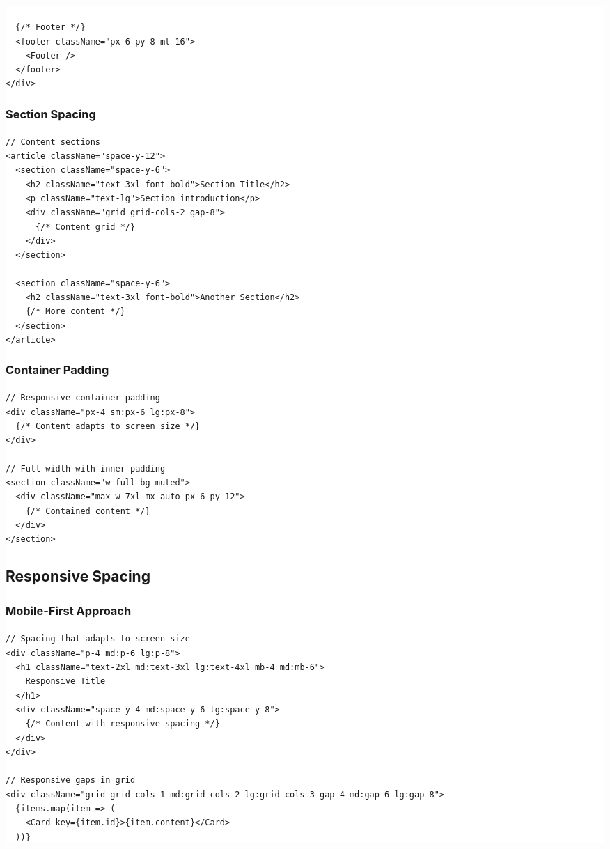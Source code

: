 ```tsx
  
  {/* Footer */}
  <footer className="px-6 py-8 mt-16">
    <Footer />
  </footer>
</div>
```

### Section Spacing

```tsx
// Content sections
<article className="space-y-12">
  <section className="space-y-6">
    <h2 className="text-3xl font-bold">Section Title</h2>
    <p className="text-lg">Section introduction</p>
    <div className="grid grid-cols-2 gap-8">
      {/* Content grid */}
    </div>
  </section>
  
  <section className="space-y-6">
    <h2 className="text-3xl font-bold">Another Section</h2>
    {/* More content */}
  </section>
</article>
```

### Container Padding

```tsx
// Responsive container padding
<div className="px-4 sm:px-6 lg:px-8">
  {/* Content adapts to screen size */}
</div>

// Full-width with inner padding
<section className="w-full bg-muted">
  <div className="max-w-7xl mx-auto px-6 py-12">
    {/* Contained content */}
  </div>
</section>
```

## Responsive Spacing

### Mobile-First Approach

```tsx
// Spacing that adapts to screen size
<div className="p-4 md:p-6 lg:p-8">
  <h1 className="text-2xl md:text-3xl lg:text-4xl mb-4 md:mb-6">
    Responsive Title
  </h1>
  <div className="space-y-4 md:space-y-6 lg:space-y-8">
    {/* Content with responsive spacing */}
  </div>
</div>

// Responsive gaps in grid
<div className="grid grid-cols-1 md:grid-cols-2 lg:grid-cols-3 gap-4 md:gap-6 lg:gap-8">
  {items.map(item => (
    <Card key={item.id}>{item.content}</Card>
  ))}
```